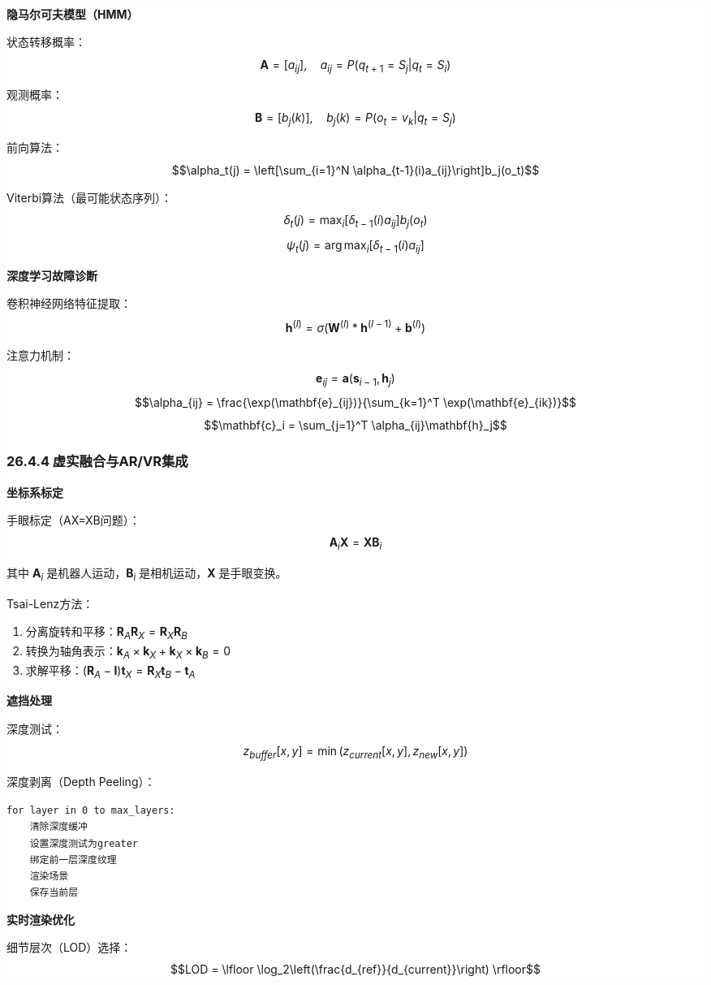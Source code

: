 **隐马尔可夫模型（HMM）**

状态转移概率：
$$\mathbf{A} = [a_{ij}], \quad a_{ij} = P(q_{t+1} = S_j | q_t = S_i)$$

观测概率：
$$\mathbf{B} = [b_j(k)], \quad b_j(k) = P(o_t = v_k | q_t = S_j)$$

前向算法：
$$\alpha_t(j) = \left[\sum_{i=1}^N \alpha_{t-1}(i)a_{ij}\right]b_j(o_t)$$

Viterbi算法（最可能状态序列）：
$$\delta_t(j) = \max_{i} [\delta_{t-1}(i)a_{ij}]b_j(o_t)$$
$$\psi_t(j) = \arg\max_{i} [\delta_{t-1}(i)a_{ij}]$$

**深度学习故障诊断**

卷积神经网络特征提取：
$$\mathbf{h}^{(l)} = \sigma(\mathbf{W}^{(l)} * \mathbf{h}^{(l-1)} + \mathbf{b}^{(l)})$$

注意力机制：
$$\mathbf{e}_{ij} = \mathbf{a}(\mathbf{s}_{i-1}, \mathbf{h}_j)$$
$$\alpha_{ij} = \frac{\exp(\mathbf{e}_{ij})}{\sum_{k=1}^T \exp(\mathbf{e}_{ik})}$$
$$\mathbf{c}_i = \sum_{j=1}^T \alpha_{ij}\mathbf{h}_j$$

### 26.4.4 虚实融合与AR/VR集成

**坐标系标定**

手眼标定（AX=XB问题）：
$$\mathbf{A}_i\mathbf{X} = \mathbf{X}\mathbf{B}_i$$

其中 $\mathbf{A}_i$ 是机器人运动，$\mathbf{B}_i$ 是相机运动，$\mathbf{X}$ 是手眼变换。

Tsai-Lenz方法：
1. 分离旋转和平移：$\mathbf{R}_A\mathbf{R}_X = \mathbf{R}_X\mathbf{R}_B$
2. 转换为轴角表示：$\mathbf{k}_A \times \mathbf{k}_X + \mathbf{k}_X \times \mathbf{k}_B = 0$
3. 求解平移：$(\mathbf{R}_A - \mathbf{I})\mathbf{t}_X = \mathbf{R}_X\mathbf{t}_B - \mathbf{t}_A$

**遮挡处理**

深度测试：
$$z_{buffer}[x,y] = \min(z_{current}[x,y], z_{new}[x,y])$$

深度剥离（Depth Peeling）：
```
for layer in 0 to max_layers:
    清除深度缓冲
    设置深度测试为greater
    绑定前一层深度纹理
    渲染场景
    保存当前层
```

**实时渲染优化**

细节层次（LOD）选择：
$$LOD = \lfloor \log_2\left(\frac{d_{ref}}{d_{current}}\right) \rfloor$$
